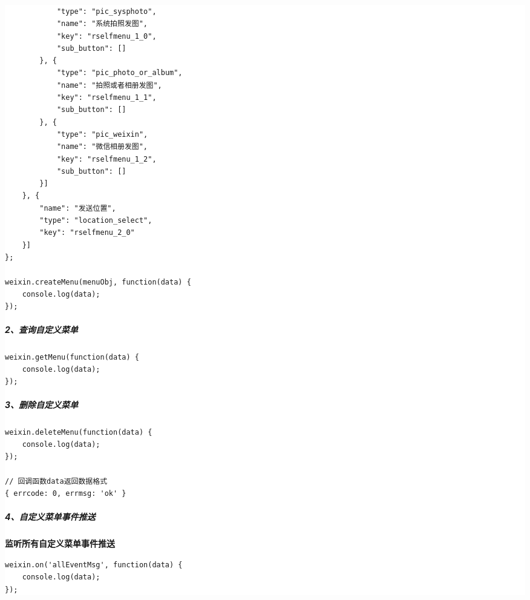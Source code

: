```
            "type": "pic_sysphoto",
            "name": "系统拍照发图",
            "key": "rselfmenu_1_0",
            "sub_button": []
        }, {
            "type": "pic_photo_or_album",
            "name": "拍照或者相册发图",
            "key": "rselfmenu_1_1",
            "sub_button": []
        }, {
            "type": "pic_weixin",
            "name": "微信相册发图",
            "key": "rselfmenu_1_2",
            "sub_button": []
        }]
    }, {
        "name": "发送位置",
        "type": "location_select",
        "key": "rselfmenu_2_0"
    }]
};

weixin.createMenu(menuObj, function(data) {
    console.log(data);
});
```

##### 2、查询自定义菜单

```
weixin.getMenu(function(data) {
    console.log(data);
});
```

##### 3、删除自定义菜单

```
weixin.deleteMenu(function(data) {
    console.log(data);
});

// 回调函数data返回数据格式
{ errcode: 0, errmsg: 'ok' }
```

##### 4、自定义菜单事件推送

**监听所有自定义菜单事件推送**

```
weixin.on('allEventMsg', function(data) {
    console.log(data);
});
```
